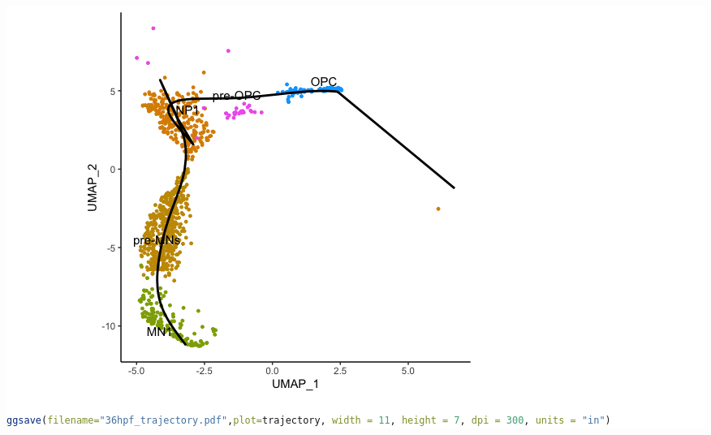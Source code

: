 ![](gsx2_figure1_files/figure-gfm/unnamed-chunk-7-1.png)

``` r
ggsave(filename="36hpf_trajectory.pdf",plot=trajectory, width = 11, height = 7, dpi = 300, units = "in")
```
